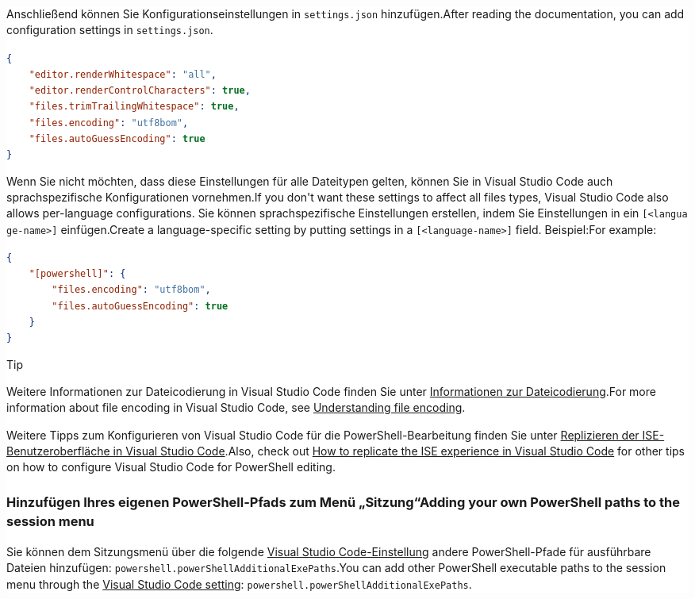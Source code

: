 <span data-ttu-id="cdb0b-173">Anschließend können Sie Konfigurationseinstellungen in `settings.json` hinzufügen.</span><span class="sxs-lookup"><span data-stu-id="cdb0b-173">After reading the documentation, you can add configuration settings in `settings.json`.</span></span>

```json
{
    "editor.renderWhitespace": "all",
    "editor.renderControlCharacters": true,
    "files.trimTrailingWhitespace": true,
    "files.encoding": "utf8bom",
    "files.autoGuessEncoding": true
}
```

<span data-ttu-id="cdb0b-174">Wenn Sie nicht möchten, dass diese Einstellungen für alle Dateitypen gelten, können Sie in Visual Studio Code auch sprachspezifische Konfigurationen vornehmen.</span><span class="sxs-lookup"><span data-stu-id="cdb0b-174">If you don't want these settings to affect all files types, Visual Studio Code also allows per-language configurations.</span></span> <span data-ttu-id="cdb0b-175">Sie können sprachspezifische Einstellungen erstellen, indem Sie Einstellungen in ein `[<language-name>]` einfügen.</span><span class="sxs-lookup"><span data-stu-id="cdb0b-175">Create a language-specific setting by putting settings in a `[<language-name>]` field.</span></span> <span data-ttu-id="cdb0b-176">Beispiel:</span><span class="sxs-lookup"><span data-stu-id="cdb0b-176">For example:</span></span>

```json
{
    "[powershell]": {
        "files.encoding": "utf8bom",
        "files.autoGuessEncoding": true
    }
}
```

> [!TIP]
> <span data-ttu-id="cdb0b-177">Weitere Informationen zur Dateicodierung in Visual Studio Code finden Sie unter [Informationen zur Dateicodierung][file-encoding].</span><span class="sxs-lookup"><span data-stu-id="cdb0b-177">For more information about file encoding in Visual Studio Code, see [Understanding file encoding][file-encoding].</span></span>
>
> <span data-ttu-id="cdb0b-178">Weitere Tipps zum Konfigurieren von Visual Studio Code für die PowerShell-Bearbeitung finden Sie unter [Replizieren der ISE-Benutzeroberfläche in Visual Studio Code][vsc-ise].</span><span class="sxs-lookup"><span data-stu-id="cdb0b-178">Also, check out [How to replicate the ISE experience in Visual Studio Code][vsc-ise] for other tips on how to configure Visual Studio Code for PowerShell editing.</span></span>

### <a name="adding-your-own-powershell-paths-to-the-session-menu"></a><span data-ttu-id="cdb0b-179">Hinzufügen Ihres eigenen PowerShell-Pfads zum Menü „Sitzung“</span><span class="sxs-lookup"><span data-stu-id="cdb0b-179">Adding your own PowerShell paths to the session menu</span></span>

<span data-ttu-id="cdb0b-180">Sie können dem Sitzungsmenü über die folgende [Visual Studio Code-Einstellung](https://code.visualstudio.com/docs/getstarted/settings) andere PowerShell-Pfade für ausführbare Dateien hinzufügen: `powershell.powerShellAdditionalExePaths`.</span><span class="sxs-lookup"><span data-stu-id="cdb0b-180">You can add other PowerShell executable paths to the session menu through the [Visual Studio Code setting](https://code.visualstudio.com/docs/getstarted/settings): `powershell.powerShellAdditionalExePaths`.</span></span>


[ise]:                    ../../windows-powershell/ise/Introducing-the-Windows-PowerShell-ISE.md
[install-pscore-linux]:   ../../install/Installing-PowerShell-Core-on-Linux.md
[install-pscore-macos]:   ../../install/Installing-PowerShell-Core-on-macOS.md
[install-pscore-windows]: ../../install/Installing-PowerShell-Core-on-Windows.md
[install-winps]:          ../../install/Installing-Windows-PowerShell.md
[file-encoding]:          understanding-file-encoding.md
[vsc-ise]:                How-To-Replicate-the-ISE-Experience-In-VSCode.md
[debug]:                  https://devblogs.microsoft.com/powershell/announcing-powershell-language-support-for-visual-studio-code-and-more/
[debugging-part1]:        https://devblogs.microsoft.com/scripting/debugging-powershell-script-in-visual-studio-code-part-1/
[debugging-part2]:        https://devblogs.microsoft.com/scripting/debugging-powershell-script-in-visual-studio-code-part-2/
[editing-part1]:          https://devblogs.microsoft.com/scripting/visual-studio-code-editing-features-for-powershell-development-part-1/
[editing-part2]:          https://devblogs.microsoft.com/scripting/visual-studio-code-editing-features-for-powershell-development-part-2/
[getting-started]:        https://devblogs.microsoft.com/scripting/get-started-with-powershell-development-in-visual-studio-code/
[psdbgblog]:              https://johnpapa.net/debugging-with-visual-studio-code/
[psdbg-gh]:               https://github.com/PowerShell/vscode-powershell/tree/master/examples
[pscdn]:                  https://blogs.msdn.microsoft.com/cdndevs/2015/12/11/visual-studio-code-powershell-extension/
[GitHub-Probleme]:          https://github.com/PowerShell/vscode-powershell/issues
[GitHub issues]:          https://github.com/PowerShell/vscode-powershell/issues
[i1310]:                  https://github.com/PowerShell/vscode-powershell/issues/1310
[i606]:                   https://github.com/PowerShell/vscode-powershell/issues/606
[Visual Studio]:          https://visualstudio.microsoft.com/
[vscode]:                 https://code.visualstudio.com/
[psext]:                  https://marketplace.visualstudio.com/items?itemName=ms-vscode.PowerShell
[vsc-settings]:           https://code.visualstudio.com/docs/getstarted/settings
[vsc-setup]:              https://code.visualstudio.com/Docs/setup/setup-overview
[vsc-setup-win]:          https://code.visualstudio.com/docs/setup/windows
[vsc-setup-macos]:        https://code.visualstudio.com/docs/setup/mac
[vsc-setup-linux]:        https://code.visualstudio.com/docs/setup/linux
[psext-src]:              https://github.com/PowerShell/vscode-powershell
[troubleshooting]:        https://github.com/PowerShell/vscode-powershell/blob/master/docs/troubleshooting.md
[dev-docs]:               https://github.com/PowerShell/vscode-powershell/blob/master/docs/development.md